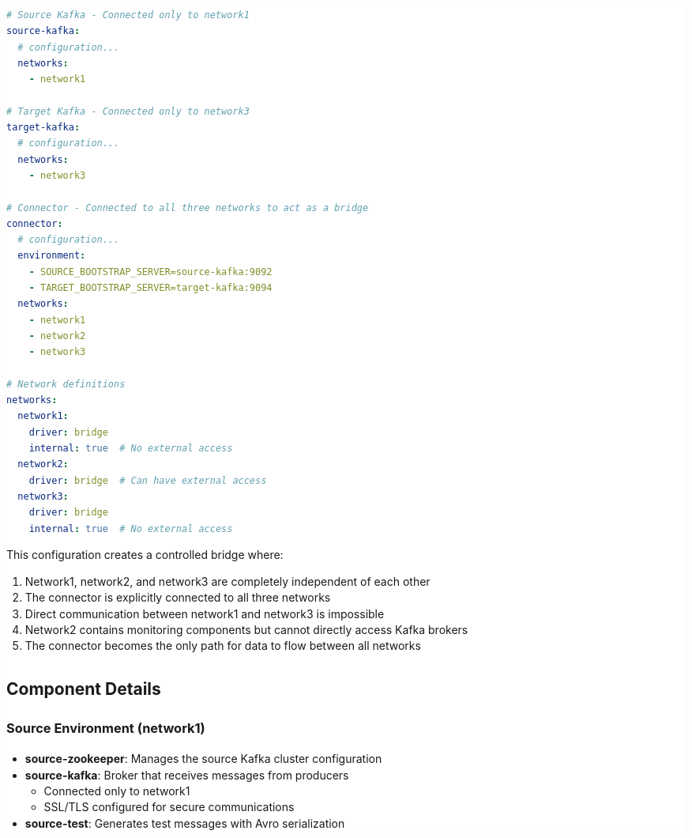 ```yaml
# Source Kafka - Connected only to network1
source-kafka:
  # configuration...
  networks:
    - network1

# Target Kafka - Connected only to network3
target-kafka:
  # configuration...
  networks:
    - network3

# Connector - Connected to all three networks to act as a bridge
connector:
  # configuration...
  environment:
    - SOURCE_BOOTSTRAP_SERVER=source-kafka:9092
    - TARGET_BOOTSTRAP_SERVER=target-kafka:9094
  networks:
    - network1
    - network2
    - network3

# Network definitions
networks:
  network1:
    driver: bridge
    internal: true  # No external access
  network2:
    driver: bridge  # Can have external access
  network3:
    driver: bridge
    internal: true  # No external access
```

This configuration creates a controlled bridge where:

1. Network1, network2, and network3 are completely independent of each other
2. The connector is explicitly connected to all three networks
3. Direct communication between network1 and network3 is impossible
4. Network2 contains monitoring components but cannot directly access Kafka brokers
5. The connector becomes the only path for data to flow between all networks

## Component Details

### Source Environment (network1)
- **source-zookeeper**: Manages the source Kafka cluster configuration
- **source-kafka**: Broker that receives messages from producers
  - Connected only to network1
  - SSL/TLS configured for secure communications
- **source-test**: Generates test messages with Avro serialization
